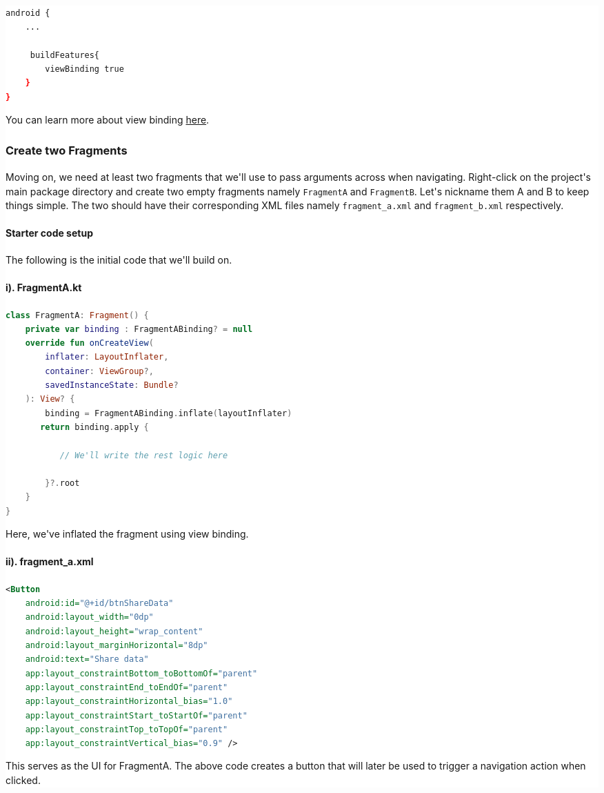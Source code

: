 ```bash
android {
    ...

     buildFeatures{
        viewBinding true
    }
}
```
You can learn more about view binding [here](https://developer.android.com/topic/libraries/view-binding).

### Create two Fragments
Moving on, we need at least two fragments that we'll use to pass arguments across when navigating. Right-click on the project's main package directory and create two empty fragments namely `FragmentA` and `FragmentB`. Let's nickname them A and B to keep things simple. The two should have their corresponding XML files namely `fragment_a.xml` and `fragment_b.xml` respectively.

#### Starter code setup
The following is the initial code that we'll build on.

#### i). FragmentA.kt
```Kotlin
class FragmentA: Fragment() {
    private var binding : FragmentABinding? = null
    override fun onCreateView(
        inflater: LayoutInflater,
        container: ViewGroup?,
        savedInstanceState: Bundle?
    ): View? {
        binding = FragmentABinding.inflate(layoutInflater)
       return binding.apply {

           // We'll write the rest logic here

        }?.root
    }
}
```
Here, we've inflated the fragment using view binding.

#### ii). fragment_a.xml
```xml
<Button
    android:id="@+id/btnShareData"
    android:layout_width="0dp"
    android:layout_height="wrap_content"
    android:layout_marginHorizontal="8dp"
    android:text="Share data"
    app:layout_constraintBottom_toBottomOf="parent"
    app:layout_constraintEnd_toEndOf="parent"
    app:layout_constraintHorizontal_bias="1.0"
    app:layout_constraintStart_toStartOf="parent"
    app:layout_constraintTop_toTopOf="parent"
    app:layout_constraintVertical_bias="0.9" />
```
This serves as the UI for FragmentA. The above code creates a button that will later be used to trigger a navigation action when clicked.
